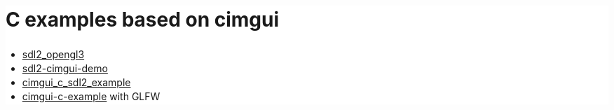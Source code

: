 # C examples based on cimgui

* [sdl2_opengl3](https://github.com/cimgui/cimgui/tree/docking_inter/backend_test)
* [sdl2-cimgui-demo](https://github.com/haxpor/sdl2-cimgui-demo)
* [cimgui_c_sdl2_example](https://github.com/canoi12/cimgui_c_sdl2_example/)
* [cimgui-c-example](https://github.com/peko/cimgui-c-example) with GLFW

